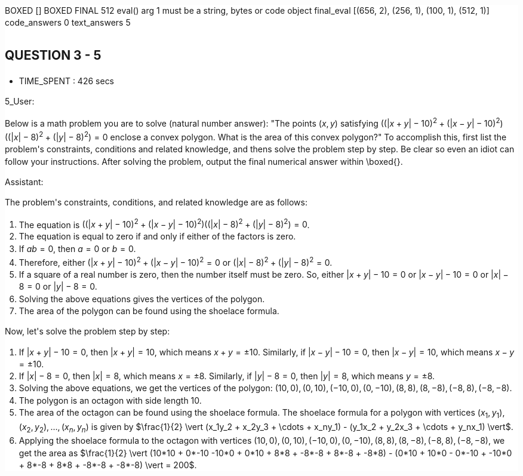BOXED []
BOXED FINAL 512
eval() arg 1 must be a string, bytes or code object final_eval
[(656, 2), (256, 1), (100, 1), (512, 1)]
code_answers 0 text_answers 5



## QUESTION 3 - 5 
- TIME_SPENT : 426 secs

5_User:

Below is a math problem you are to solve (natural number answer):
"The points $\left(x, y\right)$ satisfying $((\vert x + y \vert - 10)^2 + ( \vert x - y \vert - 10)^2)((\vert x \vert - 8)^2 + ( \vert y \vert - 8)^2) = 0$ enclose a convex polygon. What is the area of this convex polygon?"
To accomplish this, first list the problem's constraints, conditions and related knowledge, and thens solve the problem step by step. Be clear so even an idiot can follow your instructions. After solving the problem, output the final numerical answer within \boxed{}.

Assistant:

 The problem's constraints, conditions, and related knowledge are as follows:

1. The equation is $((\vert x + y \vert - 10)^2 + ( \vert x - y \vert - 10)^2)((\vert x \vert - 8)^2 + ( \vert y \vert - 8)^2) = 0$.
2. The equation is equal to zero if and only if either of the factors is zero.
3. If $ab = 0$, then $a = 0$ or $b = 0$.
4. Therefore, either $(\vert x + y \vert - 10)^2 + ( \vert x - y \vert - 10)^2 = 0$ or $(\vert x \vert - 8)^2 + ( \vert y \vert - 8)^2 = 0$.
5. If a square of a real number is zero, then the number itself must be zero. So, either $\vert x + y \vert - 10 = 0$ or $\vert x - y \vert - 10 = 0$ or $\vert x \vert - 8 = 0$ or $\vert y \vert - 8 = 0$.
6. Solving the above equations gives the vertices of the polygon.
7. The area of the polygon can be found using the shoelace formula.

Now, let's solve the problem step by step:

1. If $\vert x + y \vert - 10 = 0$, then $\vert x + y \vert = 10$, which means $x + y = \pm 10$. Similarly, if $\vert x - y \vert - 10 = 0$, then $\vert x - y \vert = 10$, which means $x - y = \pm 10$.
2. If $\vert x \vert - 8 = 0$, then $\vert x \vert = 8$, which means $x = \pm 8$. Similarly, if $\vert y \vert - 8 = 0$, then $\vert y \vert = 8$, which means $y = \pm 8$.
3. Solving the above equations, we get the vertices of the polygon: $(10, 0), (0, 10), (-10, 0), (0, -10), (8, 8), (8, -8), (-8, 8), (-8, -8)$.
4. The polygon is an octagon with side length 10.
5. The area of the octagon can be found using the shoelace formula. The shoelace formula for a polygon with vertices $(x_1, y_1), (x_2, y_2), \ldots, (x_n, y_n)$ is given by $\frac{1}{2} \vert (x_1y_2 + x_2y_3 + \cdots + x_ny_1) - (y_1x_2 + y_2x_3 + \cdots + y_nx_1) \vert$.
6. Applying the shoelace formula to the octagon with vertices $(10, 0), (0, 10), (-10, 0), (0, -10), (8, 8), (8, -8), (-8, 8), (-8, -8)$, we get the area as $\frac{1}{2} \vert (10*10 + 0*-10 -10*0 + 0*10 + 8*8 + -8*-8 + 8*-8 + -8*8) - (0*10 + 10*0 - 0*-10 + -10*0 + 8*-8 + 8*8 + -8*-8 + -8*-8) \vert = 200$.

